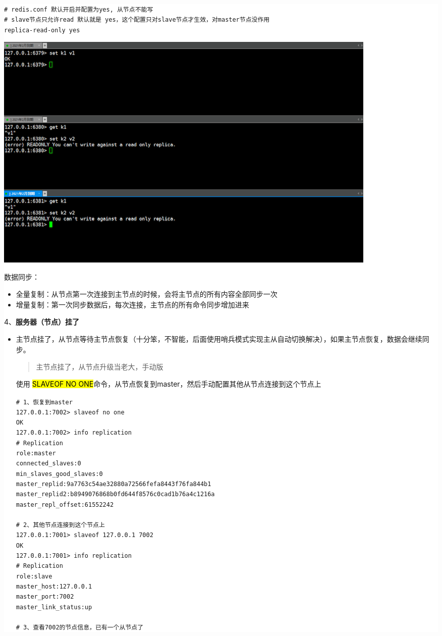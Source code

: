 ```shell
# redis.conf 默认开启并配置为yes, 从节点不能写
# slave节点只允许read 默认就是 yes，这个配置只对slave节点才生效，对master节点没作用
replica-read-only yes 
```

![](/assets/images/2020/redis/master-repl2.gif)

数据同步：

- 全量复制：从节点第一次连接到主节点的时候，会将主节点的所有内容全部同步一次
- 增量复制：第一次同步数据后，每次连接，主节点的所有命令同步增加进来

4、**服务器（节点）挂了**

- 主节点挂了，从节点等待主节点恢复（十分笨，不智能，后面使用哨兵模式实现主从自动切换解决），如果主节点恢复，数据会继续同步。

  > 主节点挂了，从节点升级当老大，手动版

  使用 <mark>SLAVEOF NO ONE</mark>命令，从节点恢复到master，然后手动配置其他从节点连接到这个节点上

  ```shell
  # 1、恢复到master
  127.0.0.1:7002> slaveof no one
  OK
  127.0.0.1:7002> info replication
  # Replication
  role:master
  connected_slaves:0
  min_slaves_good_slaves:0
  master_replid:9a7763c54ae32880a72566fefa8443f76fa844b1
  master_replid2:b8949076868b0fd644f8576c0cad1b76a4c1216a
  master_repl_offset:61552242
  
  # 2、其他节点连接到这个节点上
  127.0.0.1:7001> slaveof 127.0.0.1 7002
  OK
  127.0.0.1:7001> info replication
  # Replication
  role:slave
  master_host:127.0.0.1
  master_port:7002
  master_link_status:up
  
  # 3、查看7002的节点信息，已有一个从节点了
  ```